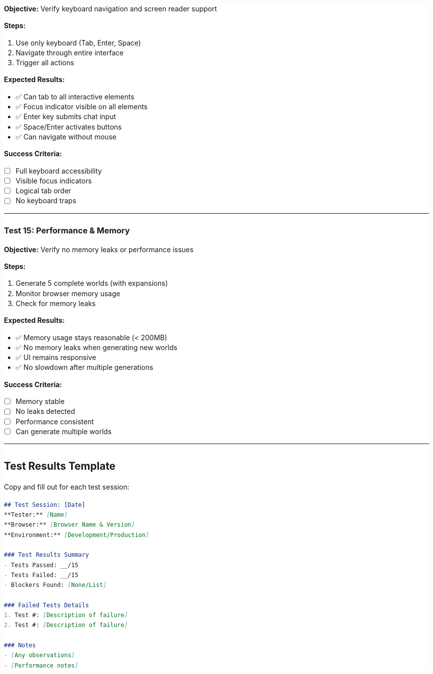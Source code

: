 **Objective:** Verify keyboard navigation and screen reader support

**Steps:**
1. Use only keyboard (Tab, Enter, Space)
2. Navigate through entire interface
3. Trigger all actions

**Expected Results:**
- ✅ Can tab to all interactive elements
- ✅ Focus indicator visible on all elements
- ✅ Enter key submits chat input
- ✅ Space/Enter activates buttons
- ✅ Can navigate without mouse

**Success Criteria:**
- [ ] Full keyboard accessibility
- [ ] Visible focus indicators
- [ ] Logical tab order
- [ ] No keyboard traps

---

### Test 15: Performance & Memory

**Objective:** Verify no memory leaks or performance issues

**Steps:**
1. Generate 5 complete worlds (with expansions)
2. Monitor browser memory usage
3. Check for memory leaks

**Expected Results:**
- ✅ Memory usage stays reasonable (< 200MB)
- ✅ No memory leaks when generating new worlds
- ✅ UI remains responsive
- ✅ No slowdown after multiple generations

**Success Criteria:**
- [ ] Memory stable
- [ ] No leaks detected
- [ ] Performance consistent
- [ ] Can generate multiple worlds

---

## Test Results Template

Copy and fill out for each test session:

```markdown
## Test Session: [Date]
**Tester:** [Name]
**Browser:** [Browser Name & Version]
**Environment:** [Development/Production]

### Test Results Summary
- Tests Passed: __/15
- Tests Failed: __/15
- Blockers Found: [None/List]

### Failed Tests Details
1. Test #: [Description of failure]
2. Test #: [Description of failure]

### Notes
- [Any observations]
- [Performance notes]
```